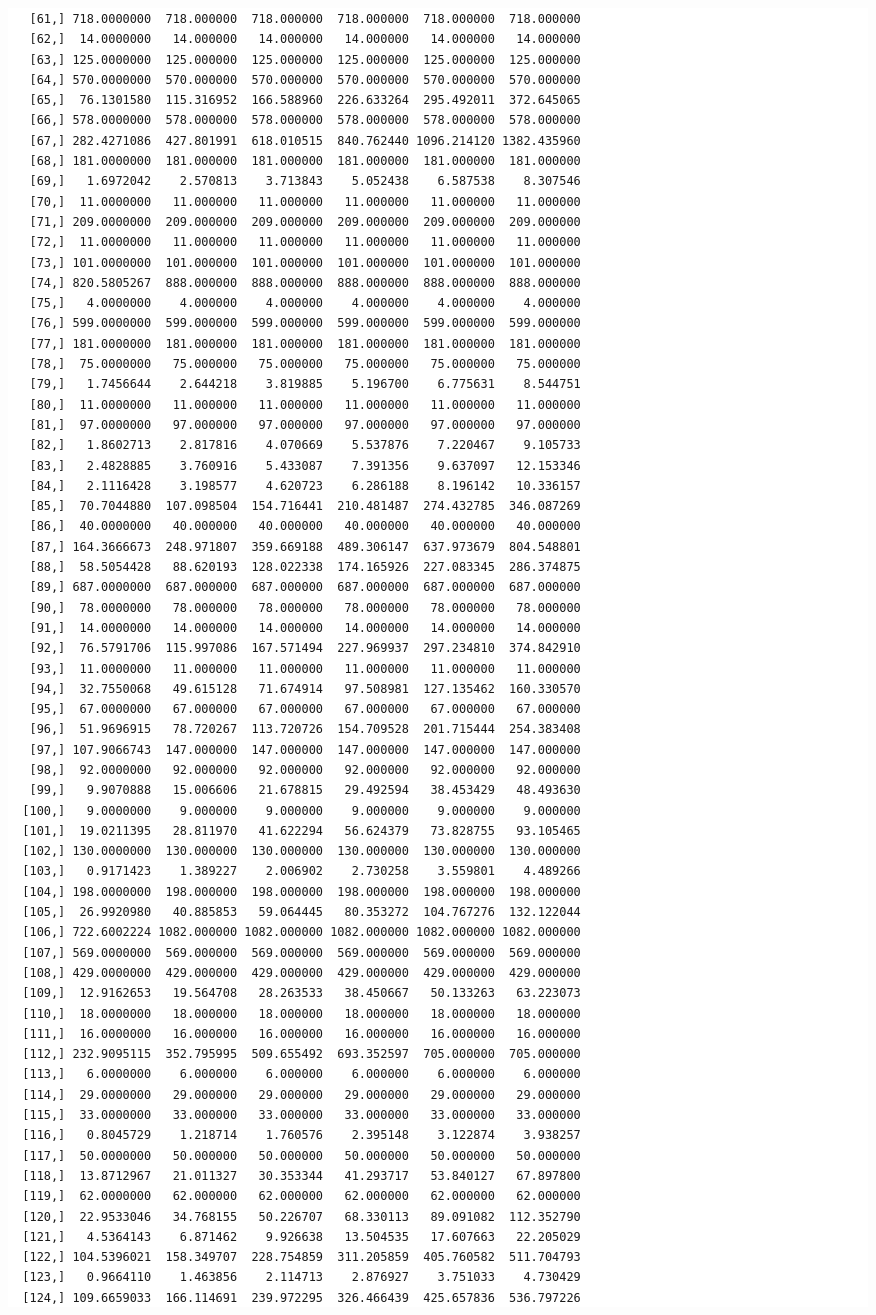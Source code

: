        [61,] 718.0000000  718.000000  718.000000  718.000000  718.000000  718.000000
       [62,]  14.0000000   14.000000   14.000000   14.000000   14.000000   14.000000
       [63,] 125.0000000  125.000000  125.000000  125.000000  125.000000  125.000000
       [64,] 570.0000000  570.000000  570.000000  570.000000  570.000000  570.000000
       [65,]  76.1301580  115.316952  166.588960  226.633264  295.492011  372.645065
       [66,] 578.0000000  578.000000  578.000000  578.000000  578.000000  578.000000
       [67,] 282.4271086  427.801991  618.010515  840.762440 1096.214120 1382.435960
       [68,] 181.0000000  181.000000  181.000000  181.000000  181.000000  181.000000
       [69,]   1.6972042    2.570813    3.713843    5.052438    6.587538    8.307546
       [70,]  11.0000000   11.000000   11.000000   11.000000   11.000000   11.000000
       [71,] 209.0000000  209.000000  209.000000  209.000000  209.000000  209.000000
       [72,]  11.0000000   11.000000   11.000000   11.000000   11.000000   11.000000
       [73,] 101.0000000  101.000000  101.000000  101.000000  101.000000  101.000000
       [74,] 820.5805267  888.000000  888.000000  888.000000  888.000000  888.000000
       [75,]   4.0000000    4.000000    4.000000    4.000000    4.000000    4.000000
       [76,] 599.0000000  599.000000  599.000000  599.000000  599.000000  599.000000
       [77,] 181.0000000  181.000000  181.000000  181.000000  181.000000  181.000000
       [78,]  75.0000000   75.000000   75.000000   75.000000   75.000000   75.000000
       [79,]   1.7456644    2.644218    3.819885    5.196700    6.775631    8.544751
       [80,]  11.0000000   11.000000   11.000000   11.000000   11.000000   11.000000
       [81,]  97.0000000   97.000000   97.000000   97.000000   97.000000   97.000000
       [82,]   1.8602713    2.817816    4.070669    5.537876    7.220467    9.105733
       [83,]   2.4828885    3.760916    5.433087    7.391356    9.637097   12.153346
       [84,]   2.1116428    3.198577    4.620723    6.286188    8.196142   10.336157
       [85,]  70.7044880  107.098504  154.716441  210.481487  274.432785  346.087269
       [86,]  40.0000000   40.000000   40.000000   40.000000   40.000000   40.000000
       [87,] 164.3666673  248.971807  359.669188  489.306147  637.973679  804.548801
       [88,]  58.5054428   88.620193  128.022338  174.165926  227.083345  286.374875
       [89,] 687.0000000  687.000000  687.000000  687.000000  687.000000  687.000000
       [90,]  78.0000000   78.000000   78.000000   78.000000   78.000000   78.000000
       [91,]  14.0000000   14.000000   14.000000   14.000000   14.000000   14.000000
       [92,]  76.5791706  115.997086  167.571494  227.969937  297.234810  374.842910
       [93,]  11.0000000   11.000000   11.000000   11.000000   11.000000   11.000000
       [94,]  32.7550068   49.615128   71.674914   97.508981  127.135462  160.330570
       [95,]  67.0000000   67.000000   67.000000   67.000000   67.000000   67.000000
       [96,]  51.9696915   78.720267  113.720726  154.709528  201.715444  254.383408
       [97,] 107.9066743  147.000000  147.000000  147.000000  147.000000  147.000000
       [98,]  92.0000000   92.000000   92.000000   92.000000   92.000000   92.000000
       [99,]   9.9070888   15.006606   21.678815   29.492594   38.453429   48.493630
      [100,]   9.0000000    9.000000    9.000000    9.000000    9.000000    9.000000
      [101,]  19.0211395   28.811970   41.622294   56.624379   73.828755   93.105465
      [102,] 130.0000000  130.000000  130.000000  130.000000  130.000000  130.000000
      [103,]   0.9171423    1.389227    2.006902    2.730258    3.559801    4.489266
      [104,] 198.0000000  198.000000  198.000000  198.000000  198.000000  198.000000
      [105,]  26.9920980   40.885853   59.064445   80.353272  104.767276  132.122044
      [106,] 722.6002224 1082.000000 1082.000000 1082.000000 1082.000000 1082.000000
      [107,] 569.0000000  569.000000  569.000000  569.000000  569.000000  569.000000
      [108,] 429.0000000  429.000000  429.000000  429.000000  429.000000  429.000000
      [109,]  12.9162653   19.564708   28.263533   38.450667   50.133263   63.223073
      [110,]  18.0000000   18.000000   18.000000   18.000000   18.000000   18.000000
      [111,]  16.0000000   16.000000   16.000000   16.000000   16.000000   16.000000
      [112,] 232.9095115  352.795995  509.655492  693.352597  705.000000  705.000000
      [113,]   6.0000000    6.000000    6.000000    6.000000    6.000000    6.000000
      [114,]  29.0000000   29.000000   29.000000   29.000000   29.000000   29.000000
      [115,]  33.0000000   33.000000   33.000000   33.000000   33.000000   33.000000
      [116,]   0.8045729    1.218714    1.760576    2.395148    3.122874    3.938257
      [117,]  50.0000000   50.000000   50.000000   50.000000   50.000000   50.000000
      [118,]  13.8712967   21.011327   30.353344   41.293717   53.840127   67.897800
      [119,]  62.0000000   62.000000   62.000000   62.000000   62.000000   62.000000
      [120,]  22.9533046   34.768155   50.226707   68.330113   89.091082  112.352790
      [121,]   4.5364143    6.871462    9.926638   13.504535   17.607663   22.205029
      [122,] 104.5396021  158.349707  228.754859  311.205859  405.760582  511.704793
      [123,]   0.9664110    1.463856    2.114713    2.876927    3.751033    4.730429
      [124,] 109.6659033  166.114691  239.972295  326.466439  425.657836  536.797226